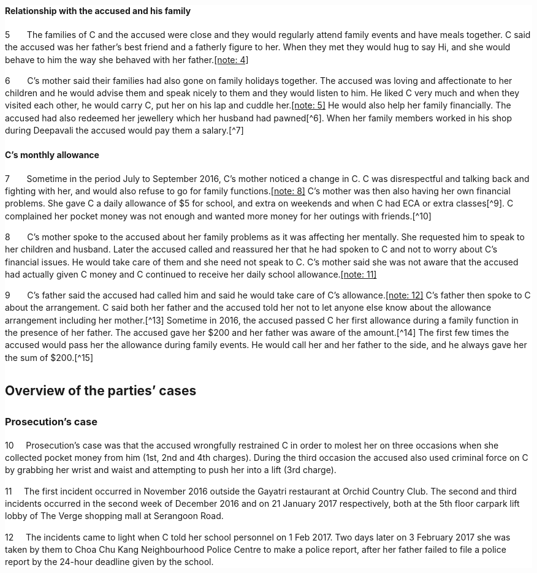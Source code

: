 #### Relationship with the accused and his family

5       The families of C and the accused were close and they would regularly attend family events and have meals together. C said the accused was her father’s best friend and a fatherly figure to her. When they met they would hug to say Hi, and she would behave to him the way she behaved with her father.[\[note: 4\]](#Ftn_4)

6       C’s mother said their families had also gone on family holidays together. The accused was loving and affectionate to her children and he would advise them and speak nicely to them and they would listen to him. He liked C very much and when they visited each other, he would carry C, put her on his lap and cuddle her.[\[note: 5\]](#Ftn_5) He would also help her family financially. The accused had also redeemed her jewellery which her husband had pawned[^6]. When her family members worked in his shop during Deepavali the accused would pay them a salary.[^7]

#### C’s monthly allowance

7       Sometime in the period July to September 2016, C’s mother noticed a change in C. C was disrespectful and talking back and fighting with her, and would also refuse to go for family functions.[\[note: 8\]](#Ftn_8) C’s mother was then also having her own financial problems. She gave C a daily allowance of $5 for school, and extra on weekends and when C had ECA or extra classes[^9]. C complained her pocket money was not enough and wanted more money for her outings with friends.[^10]

8       C’s mother spoke to the accused about her family problems as it was affecting her mentally. She requested him to speak to her children and husband. Later the accused called and reassured her that he had spoken to C and not to worry about C’s financial issues. He would take care of them and she need not speak to C. C’s mother said she was not aware that the accused had actually given C money and C continued to receive her daily school allowance.[\[note: 11\]](#Ftn_11)

9       C’s father said the accused had called him and said he would take care of C’s allowance.[\[note: 12\]](#Ftn_12) C’s father then spoke to C about the arrangement. C said both her father and the accused told her not to let anyone else know about the allowance arrangement including her mother.[^13] Sometime in 2016, the accused passed C her first allowance during a family function in the presence of her father. The accused gave her $200 and her father was aware of the amount.[^14] The first few times the accused would pass her the allowance during family events. He would call her and her father to the side, and he always gave her the sum of $200.[^15]

## Overview of the parties’ cases

### Prosecution’s case

10     Prosecution’s case was that the accused wrongfully restrained C in order to molest her on three occasions when she collected pocket money from him (1st, 2nd and 4th charges). During the third occasion the accused also used criminal force on C by grabbing her wrist and waist and attempting to push her into a lift (3rd charge).

11     The first incident occurred in November 2016 outside the Gayatri restaurant at Orchid Country Club. The second and third incidents occurred in the second week of December 2016 and on 21 January 2017 respectively, both at the 5th floor carpark lift lobby of The Verge shopping mall at Serangoon Road.

12     The incidents came to light when C told her school personnel on 1 Feb 2017. Two days later on 3 February 2017 she was taken by them to Choa Chu Kang Neighbourhood Police Centre to make a police report, after her father failed to file a police report by the 24-hour deadline given by the school.

